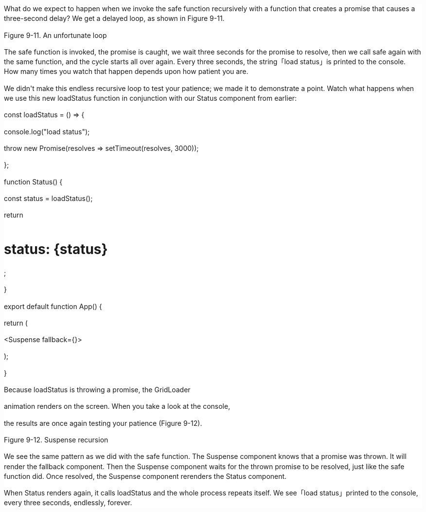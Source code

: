 What do we expect to happen when we invoke the safe function recursively with a function that creates a promise that causes a three-second delay? We get a delayed loop, as shown in Figure 9-11.

Figure 9-11. An unfortunate loop

The safe function is invoked, the promise is caught, we wait three seconds for the promise to resolve, then we call safe again with the same function, and the cycle starts all over again. Every three seconds, the string「load status」is printed to the console. How many times you watch that happen depends upon how patient you are.

We didn't make this endless recursive loop to test your patience; we made it to demonstrate a point. Watch what happens when we use this new loadStatus function in conjunction with our Status component from earlier:

const loadStatus = () => {

console.log("load status");

throw new Promise(resolves => setTimeout(resolves, 3000));

};

function Status() {

const status = loadStatus();

return <h1>status: {status}</h1>;

}

export default function App() {

return (

<Suspense fallback={<GridLoader />}>

<ErrorBoundary>

<Status />

</ErrorBoundary>

</Suspense>

);

}

Because loadStatus is throwing a promise, the GridLoader

animation renders on the screen. When you take a look at the console,

the results are once again testing your patience (Figure 9-12).

Figure 9-12. Suspense recursion

We see the same pattern as we did with the safe function. The Suspense component knows that a promise was thrown. It will render the fallback component. Then the Suspense component waits for the thrown promise to be resolved, just like the safe function did. Once resolved, the Suspense component rerenders the Status component.

When Status renders again, it calls loadStatus and the whole process repeats itself. We see「load status」printed to the console, every three seconds, endlessly, forever.
